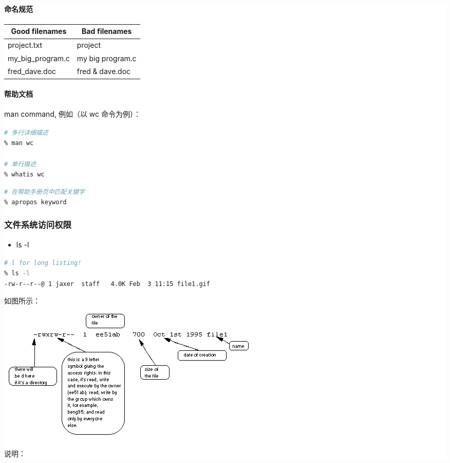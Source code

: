 ####  命名规范

| Good filenames   | Bad filenames    |
| ---------------- | ---------------- |
| project.txt      | project          |
| my_big_program.c | my big program.c |
| fred_dave.doc    | fred & dave.doc  |

####  帮助文档

man command, 例如（以 wc 命令为例）：

```bash
# 多行详细描述
% man wc

# 单行描述
% whatis wc
```

```bash
# 在帮助手册页中匹配关键字
% apropos keyword
```

###  文件系统访问权限

- ls -l

```bash
# l for long listing!
% ls -l
-rw-r--r--@ 1 jaxer  staff   4.0K Feb  3 11:15 file1.gif
```

如图所示：

![file1](https://github.com/JiaoXR/IT-Skill/blob/master/pics/Linux/file1.gif)

说明：
